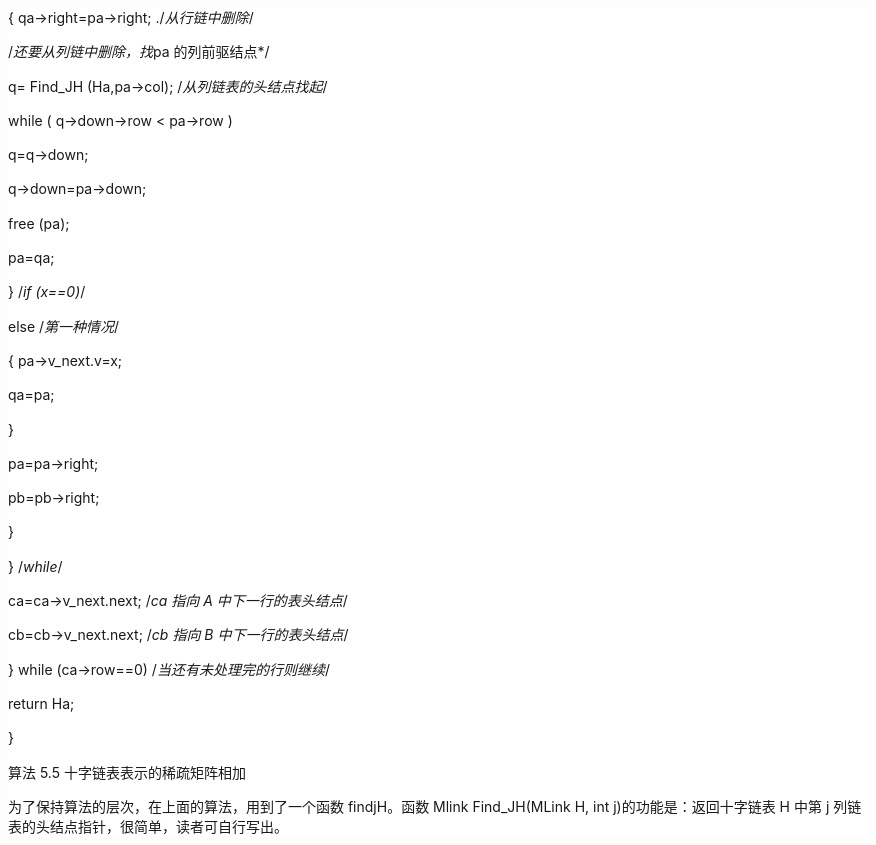 { qa->right=pa->right; ./*从行链中删除*/

/*还要从列链中删除，找*pa 的列前驱结点*/

q= Find_JH (Ha,pa->col); /*从列链表的头结点找起*/

while ( q->down->row < pa->row )

q=q->down;

q->down=pa->down;

free (pa);

pa=qa;

} /*if (x==0)*/

else /*第一种情况*/

{ pa->v_next.v=x;

qa=pa;

}

pa=pa->right;

pb=pb->right;

}

} /*while*/

ca=ca->v_next.next; /*ca 指向 A 中下一行的表头结点*/

cb=cb->v_next.next; /*cb 指向 B 中下一行的表头结点*/

} while (ca->row==0) /*当还有未处理完的行则继续*/

return Ha;

}

算法 5.5 十字链表表示的稀疏矩阵相加

为了保持算法的层次，在上面的算法，用到了一个函数 findjH。函数 Mlink Find_JH(MLink H, int j)的功能是：返回十字链表 H 中第 j 列链表的头结点指针，很简单，读者可自行写出。